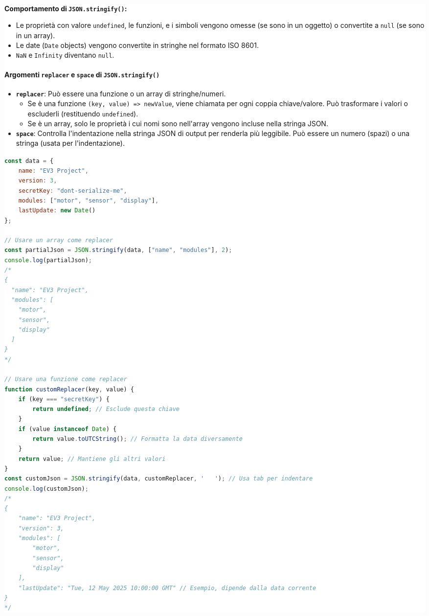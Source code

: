 **Comportamento di `JSON.stringify()`:**
-   Le proprietà con valore `undefined`, le funzioni, e i simboli vengono omesse (se sono in un oggetto) o convertite a `null` (se sono in un array).
-   Le date (`Date` objects) vengono convertite in stringhe nel formato ISO 8601.
-   `NaN` e `Infinity` diventano `null`.

#### Argomenti `replacer` e `space` di `JSON.stringify()`

-   **`replacer`**: Può essere una funzione o un array di stringhe/numeri.
    -   Se è una funzione `(key, value) => newValue`, viene chiamata per ogni coppia chiave/valore. Può trasformare i valori o escluderli (restituendo `undefined`).
    -   Se è un array, solo le proprietà i cui nomi sono nell'array vengono incluse nella stringa JSON.
-   **`space`**: Controlla l'indentazione nella stringa JSON di output per renderla più leggibile. Può essere un numero (spazi) o una stringa (usata per l'indentazione).

```javascript
const data = {
    name: "EV3 Project",
    version: 3,
    secretKey: "dont-serialize-me",
    modules: ["motor", "sensor", "display"],
    lastUpdate: new Date()
};

// Usare un array come replacer
const partialJson = JSON.stringify(data, ["name", "modules"], 2);
console.log(partialJson);
/*
{
  "name": "EV3 Project",
  "modules": [
    "motor",
    "sensor",
    "display"
  ]
}
*/

// Usare una funzione come replacer
function customReplacer(key, value) {
    if (key === "secretKey") {
        return undefined; // Esclude questa chiave
    }
    if (value instanceof Date) {
        return value.toUTCString(); // Formatta la data diversamente
    }
    return value; // Mantiene gli altri valori
}
const customJson = JSON.stringify(data, customReplacer, '	'); // Usa tab per indentare
console.log(customJson);
/*
{
	"name": "EV3 Project",
	"version": 3,
	"modules": [
		"motor",
		"sensor",
		"display"
	],
	"lastUpdate": "Tue, 12 May 2025 10:00:00 GMT" // Esempio, dipende dalla data corrente
}
*/
```
